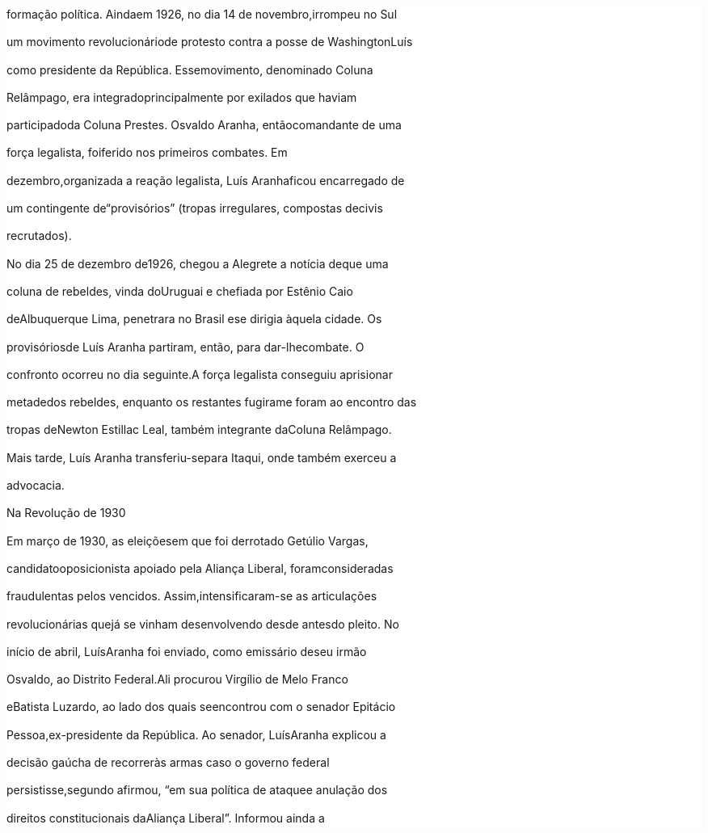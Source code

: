 formação política. Aindaem 1926, no dia 14 de novembro,irrompeu no Sul

um movimento revolucionáriode protesto contra a posse de WashingtonLuís

como presidente da República. Essemovimento, denominado Coluna

Relâmpago, era integradoprincipalmente por exilados que haviam

participadoda Coluna Prestes. Osvaldo Aranha, entãocomandante de uma

força legalista, foiferido nos primeiros combates. Em

dezembro,organizada a reação legalista, Luís Aranhaficou encarregado de

um contingente de“provisórios” (tropas irregulares, compostas decivis

recrutados).



No dia 25 de dezembro de1926, chegou a Alegrete a notícia deque uma

coluna de rebeldes, vinda doUruguai e chefiada por Estênio Caio

deAlbuquerque Lima, penetrara no Brasil ese dirigia àquela cidade. Os

provisóriosde Luís Aranha partiram, então, para dar-lhecombate. O

confronto ocorreu no dia seguinte.A força legalista conseguiu aprisionar

metadedos rebeldes, enquanto os restantes fugirame foram ao encontro das

tropas deNewton Estillac Leal, também integrante daColuna Relâmpago.



Mais tarde, Luís Aranha transferiu-separa Itaqui, onde também exerceu a

advocacia.



Na Revolução de 1930



Em março de 1930, as eleiçõesem que foi derrotado Getúlio Vargas,

candidatooposicionista apoiado pela Aliança Liberal, foramconsideradas

fraudulentas pelos vencidos. Assim,intensificaram-se as articulações

revolucionárias quejá se vinham desenvolvendo desde antesdo pleito. No

início de abril, LuísAranha foi enviado, como emissário deseu irmão

Osvaldo, ao Distrito Federal.Ali procurou Virgílio de Melo Franco

eBatista Luzardo, ao lado dos quais seencontrou com o senador Epitácio

Pessoa,ex-presidente da República. Ao senador, LuísAranha explicou a

decisão gaúcha de recorreràs armas caso o governo federal

persistisse,segundo afirmou, “em sua política de ataquee anulação dos

direitos constitucionais daAliança Liberal”. Informou ainda a
